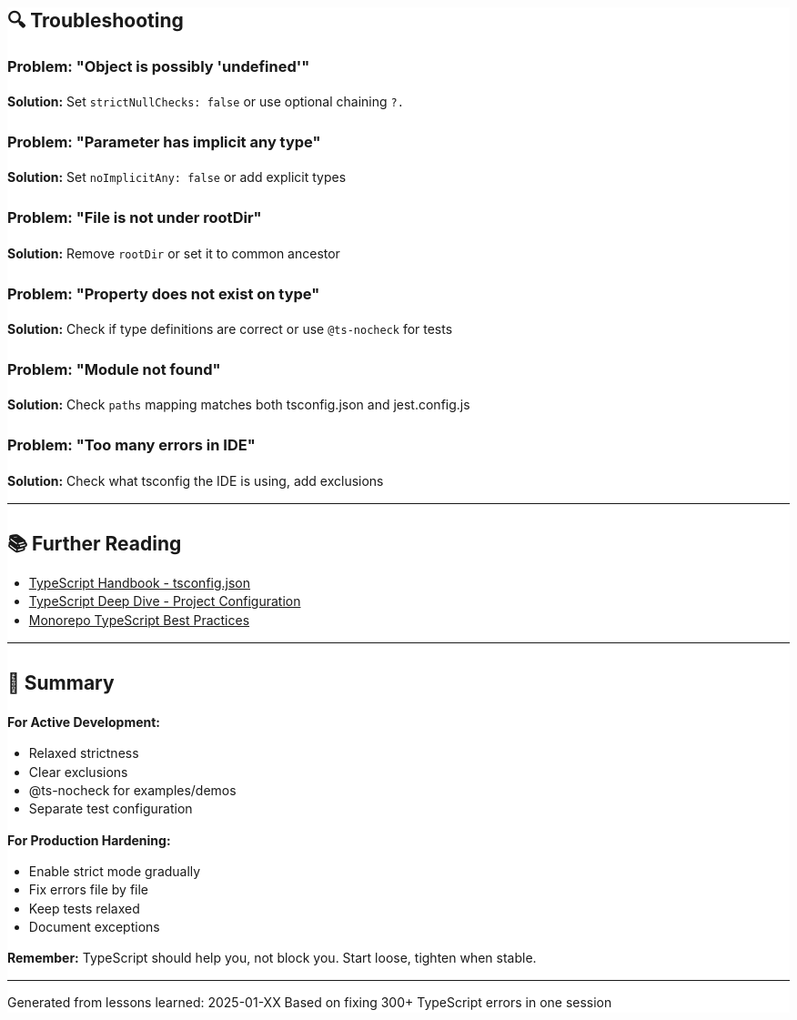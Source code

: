 ## 🔍 Troubleshooting

### Problem: "Object is possibly 'undefined'"
**Solution:** Set `strictNullChecks: false` or use optional chaining `?.`

### Problem: "Parameter has implicit any type"
**Solution:** Set `noImplicitAny: false` or add explicit types

### Problem: "File is not under rootDir"
**Solution:** Remove `rootDir` or set it to common ancestor

### Problem: "Property does not exist on type"
**Solution:** Check if type definitions are correct or use `@ts-nocheck` for tests

### Problem: "Module not found"
**Solution:** Check `paths` mapping matches both tsconfig.json and jest.config.js

### Problem: "Too many errors in IDE"
**Solution:** Check what tsconfig the IDE is using, add exclusions

---

## 📚 Further Reading

- [TypeScript Handbook - tsconfig.json](https://www.typescriptlang.org/tsconfig)
- [TypeScript Deep Dive - Project Configuration](https://basarat.gitbook.io/typescript/)
- [Monorepo TypeScript Best Practices](https://turbo.build/repo/docs/handbook/linting/typescript)

---

## 🎉 Summary

**For Active Development:**
- Relaxed strictness
- Clear exclusions
- @ts-nocheck for examples/demos
- Separate test configuration

**For Production Hardening:**
- Enable strict mode gradually
- Fix errors file by file
- Keep tests relaxed
- Document exceptions

**Remember:** TypeScript should help you, not block you. Start loose, tighten when stable.

---

Generated from lessons learned: 2025-01-XX
Based on fixing 300+ TypeScript errors in one session

